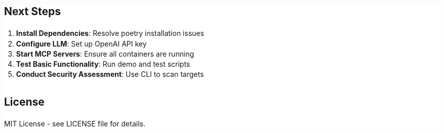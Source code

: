 ## Next Steps

1. **Install Dependencies**: Resolve poetry installation issues
2. **Configure LLM**: Set up OpenAI API key
3. **Start MCP Servers**: Ensure all containers are running
4. **Test Basic Functionality**: Run demo and test scripts
5. **Conduct Security Assessment**: Use CLI to scan targets

## License

MIT License - see LICENSE file for details. 